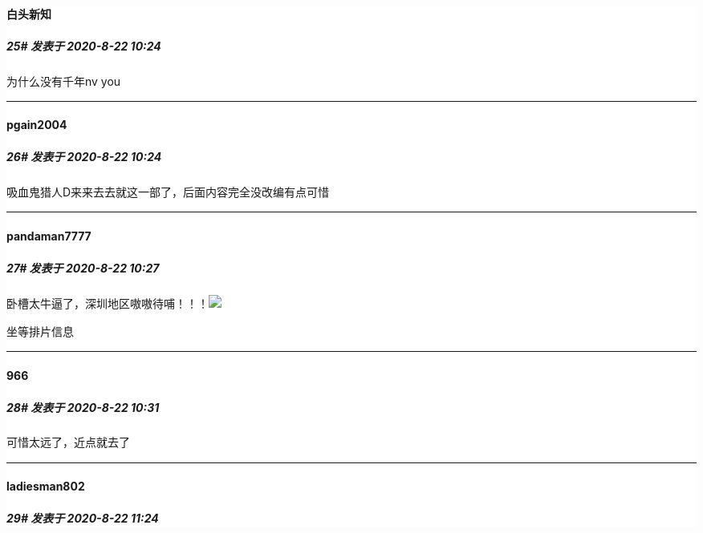 ####  白头新知  
##### 25#       发表于 2020-8-22 10:24




为什么没有千年nv you







-----

####  pgain2004  
##### 26#       发表于 2020-8-22 10:24




吸血鬼猎人D来来去去就这一部了，后面内容完全没改编有点可惜







-----

####  pandaman7777  
##### 27#       发表于 2020-8-22 10:27




卧槽太牛逼了，深圳地区嗷嗷待哺！！！<img src="https://static.saraba1st.com/image/smiley/face2017/056.gif" referrerpolicy="no-referrer">


坐等排片信息







-----

####  966  
##### 28#       发表于 2020-8-22 10:31




可惜太远了，近点就去了







-----

####  ladiesman802  
##### 29#       发表于 2020-8-22 11:24

